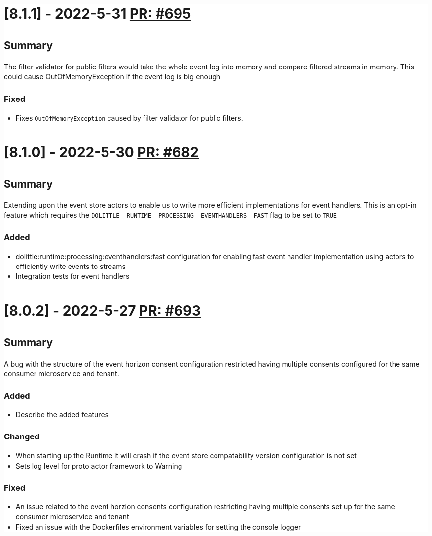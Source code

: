 # [8.1.1] - 2022-5-31 [PR: #695](https://github.com/dolittle/Runtime/pull/695)
## Summary

The filter validator for public filters would take the whole event log into memory and compare filtered streams in memory. This could cause OutOfMemoryException if the event log is big enough

### Fixed

- Fixes `OutOfMemoryException` caused by filter validator for public filters.


# [8.1.0] - 2022-5-30 [PR: #682](https://github.com/dolittle/Runtime/pull/682)
## Summary

Extending upon the event store actors to enable us to write more efficient implementations for event handlers. This is an opt-in feature which requires the `DOLITTLE__RUNTIME__PROCESSING__EVENTHANDLERS__FAST` flag to be set to `TRUE`

### Added

- dolittle:runtime:processing:eventhandlers:fast configuration for enabling fast event handler implementation using actors to efficiently write events to streams
- Integration tests for event handlers


# [8.0.2] - 2022-5-27 [PR: #693](https://github.com/dolittle/Runtime/pull/693)
## Summary

A bug with the structure of the event horizon consent configuration restricted having multiple consents configured for the same consumer microservice and tenant.

### Added

- Describe the added features

### Changed

- When starting up the Runtime it will crash if the event store compatability version configuration is not set
- Sets log level for proto actor framework to Warning

### Fixed

- An issue related to the event horzion consents configuration restricting having multiple consents set up for the same consumer microservice and tenant
- Fixed an issue with the Dockerfiles environment variables for setting the console logger
